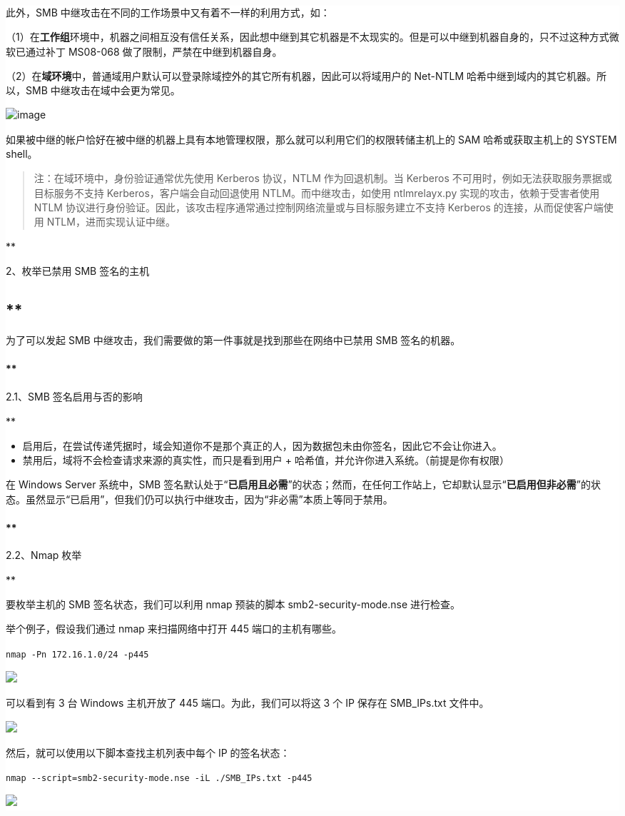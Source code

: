 此外，SMB 中继攻击在不同的工作场景中又有着不一样的利用方式，如：

（1）在**工作组**环境中，机器之间相互没有信任关系，因此想中继到其它机器是不太现实的。但是可以中继到机器自身的，只不过这种方式微软已通过补丁 MS08-068 做了限制，严禁在中继到机器自身。

（2）在**域环境**中，普通域用户默认可以登录除域控外的其它所有机器，因此可以将域用户的 Net-NTLM 哈希中继到域内的其它机器。所以，SMB 中继攻击在域中会更为常见。

![image](https://img2024.cnblogs.com/blog/1503193/202505/1503193-20250530183011874-1212378984.png)

如果被中继的帐户恰好在被中继的机器上具有本地管理权限，那么就可以利用它们的权限转储主机上的 SAM 哈希或获取主机上的 SYSTEM shell。

> 注：在域环境中，身份验证通常优先使用 Kerberos 协议，NTLM 作为回退机制。当 Kerberos 不可用时，例如无法获取服务票据或目标服务不支持 Kerberos，客户端会自动回退使用 NTLM。而中继攻击，如使用 ntlmrelayx.py 实现的攻击，依赖于受害者使用 NTLM 协议进行身份验证。因此，该攻击程序通常通过控制网络流量或与目标服务建立不支持 Kerberos 的连接，从而促使客户端使用 NTLM，进而实现认证中继。

**

2、枚举已禁用 SMB 签名的主机

**
-------------------------

为了可以发起 SMB 中继攻击，我们需要做的第一件事就是找到那些在网络中已禁用 SMB 签名的机器。

#### **

2.1、SMB 签名启用与否的影响

**

*   启用后，在尝试传递凭据时，域会知道你不是那个真正的人，因为数据包未由你签名，因此它不会让你进入。
*   禁用后，域将不会检查请求来源的真实性，而只是看到用户 + 哈希值，并允许你进入系统。（前提是你有权限）

在 Windows Server 系统中，SMB 签名默认处于“**已启用且必需**”的状态；然而，在任何工作站上，它却默认显示“**已启用但非必需**”的状态。虽然显示“已启用”，但我们仍可以执行中继攻击，因为“非必需”本质上等同于禁用。

#### **

2.2、Nmap 枚举

**

要枚举主机的 SMB 签名状态，我们可以利用 nmap 预装的脚本 smb2-security-mode.nse 进行检查。

举个例子，假设我们通过 nmap 来扫描网络中打开 445 端口的主机有哪些。

    nmap -Pn 172.16.1.0/24 -p445 
    

![](https://img2024.cnblogs.com/blog/1503193/202505/1503193-20250530182824371-661266594.png)

可以看到有 3 台 Windows 主机开放了 445 端口。为此，我们可以将这 3 个 IP 保存在 SMB\_IPs.txt 文件中。

![](https://img2024.cnblogs.com/blog/1503193/202505/1503193-20250530182824587-962334713.png)

然后，就可以使用以下脚本查找主机列表中每个 IP 的签名状态：

    nmap --script=smb2-security-mode.nse -iL ./SMB_IPs.txt -p445
    

![](https://img2024.cnblogs.com/blog/1503193/202505/1503193-20250530182825577-113220090.png)
